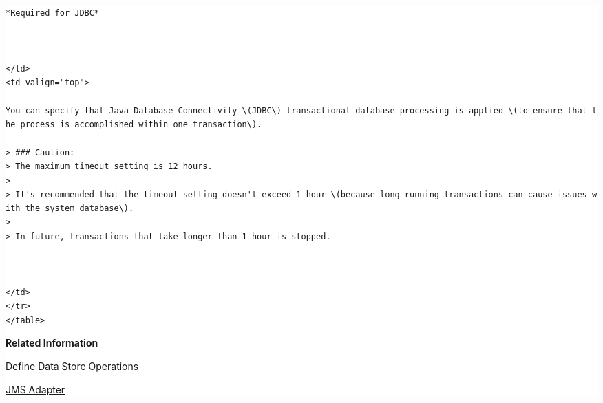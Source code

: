     *Required for JDBC* 


    
    </td>
    <td valign="top">
    
    You can specify that Java Database Connectivity \(JDBC\) transactional database processing is applied \(to ensure that the process is accomplished within one transaction\).

    > ### Caution:  
    > The maximum timeout setting is 12 hours.
    > 
    > It's recommended that the timeout setting doesn't exceed 1 hour \(because long running transactions can cause issues with the system database\).
    > 
    > In future, transactions that take longer than 1 hour is stopped.


    
    </td>
    </tr>
    </table>
    

**Related Information**  


[Define Data Store Operations](define-data-store-operations-79f63a4.md "You can use the data store to temporarily store messages.")

[JMS Adapter](jms-adapter-0993f2a.md "You configure the JMS adapter to enable asynchronous messaging using message queues.")

